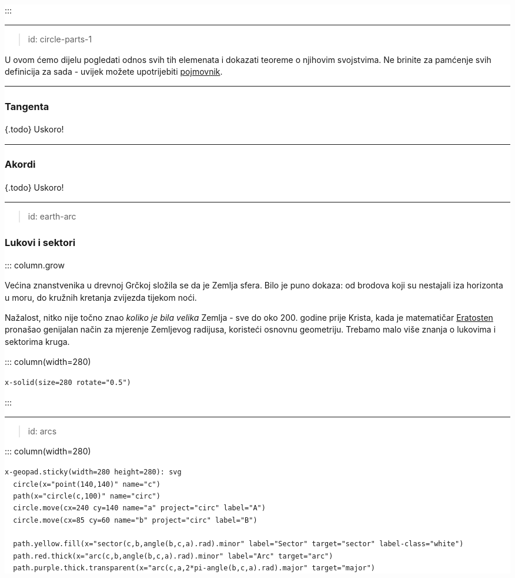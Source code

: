 :::

---
> id: circle-parts-1

U ovom ćemo dijelu pogledati odnos svih tih elemenata i dokazati teoreme o njihovim svojstvima. Ne brinite za pamćenje svih definicija za sada - uvijek možete upotrijebiti [pojmovnik](->.footer-link[data-modal=glossarym]).

---

### Tangenta

{.todo} Uskoro!

---

### Akordi

{.todo} Uskoro!

---
> id: earth-arc

### Lukovi i sektori

::: column.grow

Većina znanstvenika u drevnoj Grčkoj složila se da je Zemlja sfera. Bilo je puno dokaza: od brodova koji su nestajali iza horizonta u moru, do kružnih kretanja zvijezda tijekom noći.

Nažalost, nitko nije točno znao _koliko je bila velika_ Zemlja - sve do oko 200. godine prije Krista, kada je matematičar [Eratosten](bio:eratosthenes) pronašao genijalan način za mjerenje Zemljevog radijusa, koristeći osnovnu geometriju. Trebamo malo više znanja o lukovima i sektorima kruga.

::: column(width=280)

    x-solid(size=280 rotate="0.5")

:::

---
> id: arcs

::: column(width=280)

    x-geopad.sticky(width=280 height=280): svg
      circle(x="point(140,140)" name="c")
      path(x="circle(c,100)" name="circ")
      circle.move(cx=240 cy=140 name="a" project="circ" label="A")
      circle.move(cx=85 cy=60 name="b" project="circ" label="B")
    
      path.yellow.fill(x="sector(c,b,angle(b,c,a).rad).minor" label="Sector" target="sector" label-class="white")
      path.red.thick(x="arc(c,b,angle(b,c,a).rad).minor" label="Arc" target="arc")
      path.purple.thick.transparent(x="arc(c,a,2*pi-angle(b,c,a).rad).major" target="major")
